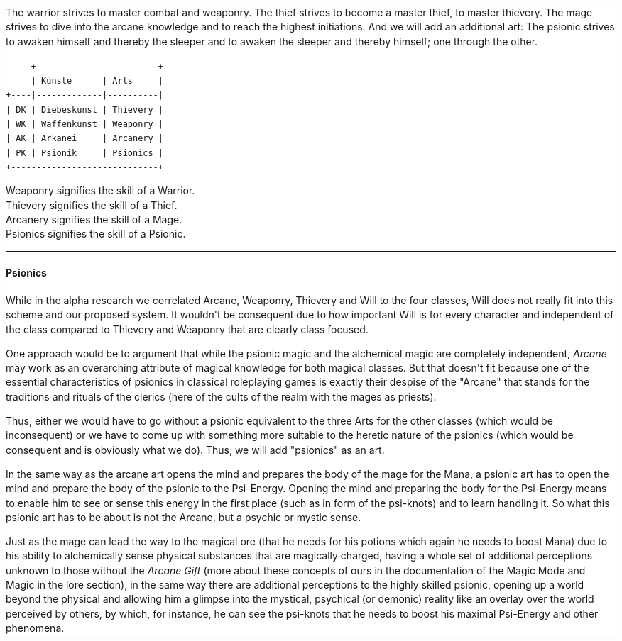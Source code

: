 The warrior strives to master combat and weaponry. The thief strives to become a master thief, to master thievery. The mage strives to dive into the arcane knowledge and to reach the highest initiations. And we will add an additional art: The psionic strives to awaken himself and thereby the sleeper and to awaken the sleeper and thereby himself; one through the other.  

```
     +------------------------+
     | Künste      | Arts     |
+----|-------------|----------|
| DK | Diebeskunst | Thievery |
| WK | Waffenkunst | Weaponry |
| AK | Arkanei     | Arcanery |
| PK | Psionik     | Psionics |
+-----------------------------+
```

Weaponry signifies the skill of a Warrior.  
Thievery signifies the skill of a Thief.  
Arcanery signifies the skill of a Mage.  
Psionics signifies the skill of a Psionic. 

---

#### Psionics

While in the alpha research we correlated Arcane, Weaponry, Thievery and Will to the four classes, Will does not really fit into this scheme and our proposed system. It wouldn't be consequent due to how important Will is for every character and independent of the class compared to Thievery and Weaponry that are clearly class focused.  

One approach would be to argument that while the psionic magic and the alchemical magic are completely independent, *Arcane* may work as an overarching attribute of magical knowledge for both magical classes. But that doesn't fit because one of the essential characteristics of psionics in classical roleplaying games is exactly their despise of the "Arcane" that stands for the traditions and rituals of the clerics (here of the cults of the realm with the mages as priests).  

Thus, either we would have to go without a psionic equivalent to the three Arts for the other classes (which would be inconsequent) or we have to come up with something more suitable to the heretic nature of the psionics (which would be consequent and is obviously what we do). Thus, we will add "psionics" as an art.  

In the same way as the arcane art opens the mind and prepares the body of the mage for the Mana, a psionic art has to open the mind and prepare the body of the psionic to the Psi-Energy. Opening the mind and preparing the body for the Psi-Energy means to enable him to see or sense this energy in the first place (such as in form of the psi-knots) and to learn handling it. So what this psionic art has to be about is not the Arcane, but a psychic or mystic sense.  

Just as the mage can lead the way to the magical ore (that he needs for his potions which again he needs to boost Mana) due to his ability to alchemically sense physical substances that are magically charged, having a whole set of additional perceptions unknown to those without the *Arcane Gift* (more about these concepts of ours in the documentation of the Magic Mode and Magic in the lore section), in the same way there are additional perceptions to the highly skilled psionic, opening up a world beyond the physical and allowing him a glimpse into the mystical, psychical (or demonic) reality like an overlay over the world perceived by others, by which, for instance, he can see the psi-knots that he needs to boost his maximal Psi-Energy and other phenomena.  
